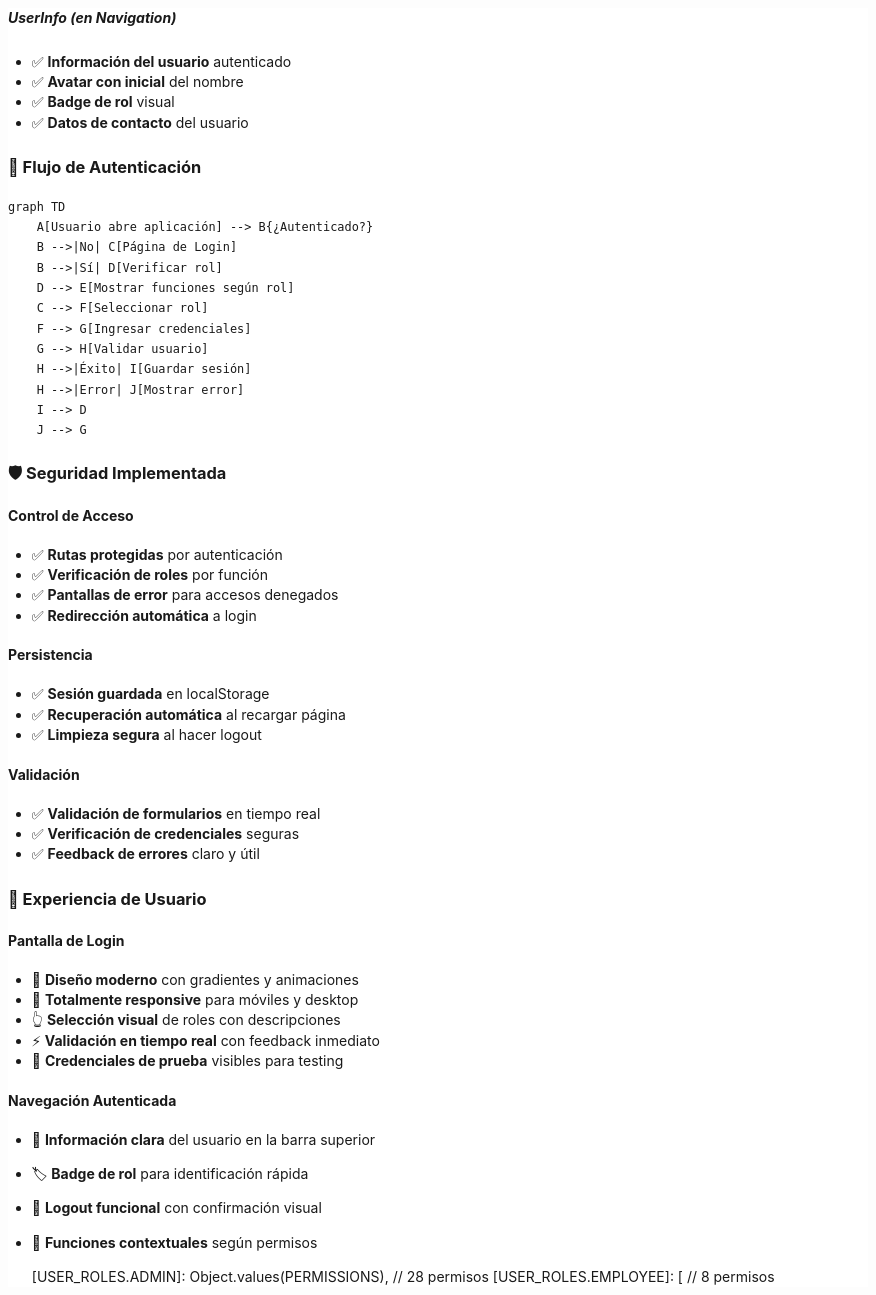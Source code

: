 ##### **UserInfo** (en Navigation)
- ✅ **Información del usuario** autenticado
- ✅ **Avatar con inicial** del nombre
- ✅ **Badge de rol** visual
- ✅ **Datos de contacto** del usuario

### 🔄 Flujo de Autenticación

```mermaid
graph TD
    A[Usuario abre aplicación] --> B{¿Autenticado?}
    B -->|No| C[Página de Login]
    B -->|Sí| D[Verificar rol]
    D --> E[Mostrar funciones según rol]
    C --> F[Seleccionar rol]
    F --> G[Ingresar credenciales]
    G --> H[Validar usuario]
    H -->|Éxito| I[Guardar sesión]
    H -->|Error| J[Mostrar error]
    I --> D
    J --> G
```

### 🛡️ Seguridad Implementada

#### **Control de Acceso**
- ✅ **Rutas protegidas** por autenticación
- ✅ **Verificación de roles** por función
- ✅ **Pantallas de error** para accesos denegados
- ✅ **Redirección automática** a login

#### **Persistencia**
- ✅ **Sesión guardada** en localStorage
- ✅ **Recuperación automática** al recargar página
- ✅ **Limpieza segura** al hacer logout

#### **Validación**
- ✅ **Validación de formularios** en tiempo real
- ✅ **Verificación de credenciales** seguras
- ✅ **Feedback de errores** claro y útil

### 📱 Experiencia de Usuario

#### **Pantalla de Login**
- 🎨 **Diseño moderno** con gradientes y animaciones
- 📱 **Totalmente responsive** para móviles y desktop
- 👆 **Selección visual** de roles con descripciones
- ⚡ **Validación en tiempo real** con feedback inmediato
- 🔐 **Credenciales de prueba** visibles para testing

#### **Navegación Autenticada**
- 👤 **Información clara** del usuario en la barra superior
- 🏷️ **Badge de rol** para identificación rápida
- 🚪 **Logout funcional** con confirmación visual
- 🎯 **Funciones contextuales** según permisos


  [USER_ROLES.ADMIN]: Object.values(PERMISSIONS),     // 28 permisos
  [USER_ROLES.EMPLOYEE]: [                            // 8 permisos